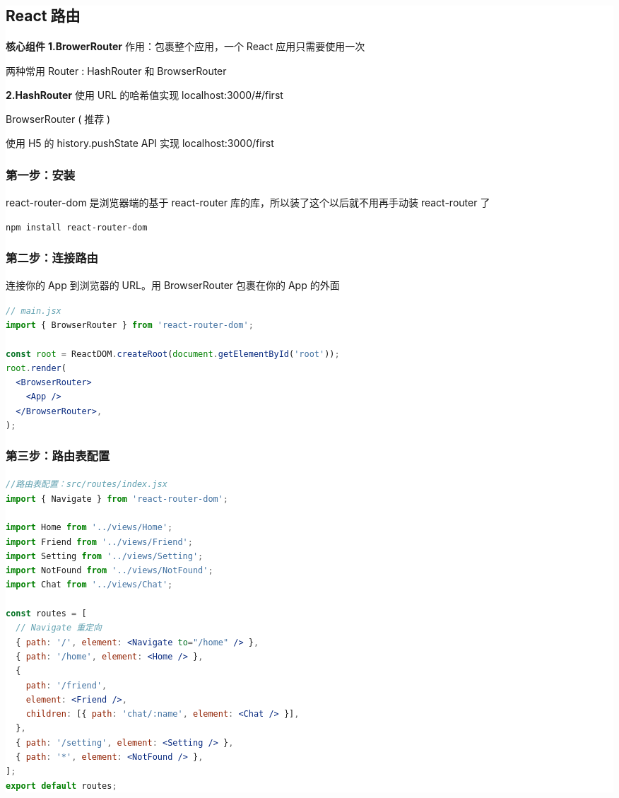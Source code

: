 ## React 路由

**核心组件**
**1.BrowerRouter**
作用：包裹整个应用，一个 React 应用只需要使用一次

两种常用 Router : HashRouter 和 BrowserRouter

**2.HashRouter**
使用 URL 的哈希值实现 localhost:3000/#/first

BrowserRouter ( 推荐 )

使用 H5 的 history.pushState API 实现 localhost:3000/first

### 第一步：安装

react-router-dom 是浏览器端的基于 react-router 库的库，所以装了这个以后就不用再手动装 react-router 了

```bash
npm install react-router-dom
```

### 第二步：连接路由

连接你的 App 到浏览器的 URL。用 BrowserRouter 包裹在你的 App 的外面

```jsx
// main.jsx
import { BrowserRouter } from 'react-router-dom';

const root = ReactDOM.createRoot(document.getElementById('root'));
root.render(
  <BrowserRouter>
    <App />
  </BrowserRouter>,
);
```

### 第三步：路由表配置

```jsx
//路由表配置：src/routes/index.jsx
import { Navigate } from 'react-router-dom';

import Home from '../views/Home';
import Friend from '../views/Friend';
import Setting from '../views/Setting';
import NotFound from '../views/NotFound';
import Chat from '../views/Chat';

const routes = [
  // Navigate 重定向
  { path: '/', element: <Navigate to="/home" /> },
  { path: '/home', element: <Home /> },
  {
    path: '/friend',
    element: <Friend />,
    children: [{ path: 'chat/:name', element: <Chat /> }],
  },
  { path: '/setting', element: <Setting /> },
  { path: '*', element: <NotFound /> },
];
export default routes;
```
